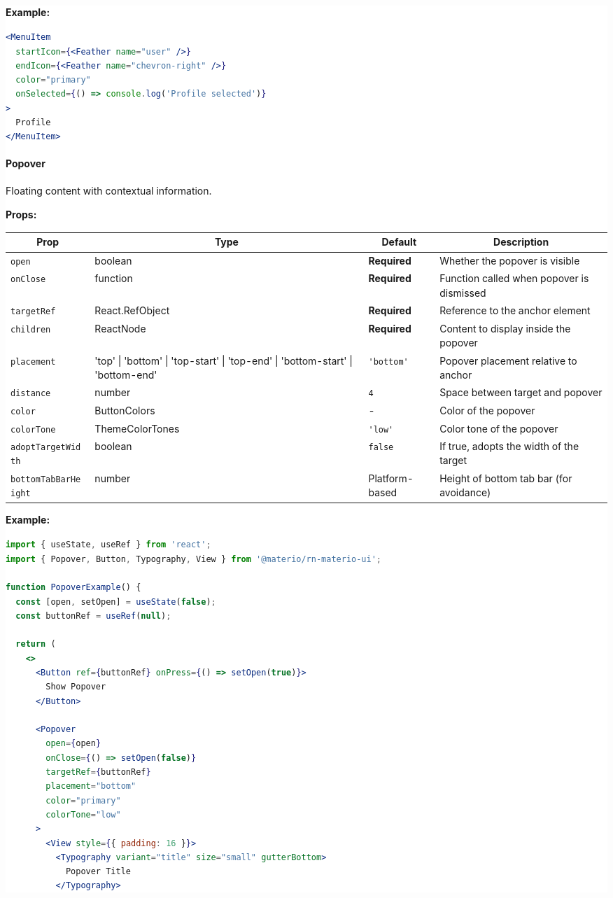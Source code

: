 **Example:**

```jsx
<MenuItem
  startIcon={<Feather name="user" />}
  endIcon={<Feather name="chevron-right" />}
  color="primary"
  onSelected={() => console.log('Profile selected')}
>
  Profile
</MenuItem>
```

#### Popover

Floating content with contextual information.

**Props:**

| Prop                 | Type                                                                            | Default        | Description                               |
| -------------------- | ------------------------------------------------------------------------------- | -------------- | ----------------------------------------- |
| `open`               | boolean                                                                         | **Required**   | Whether the popover is visible            |
| `onClose`            | function                                                                        | **Required**   | Function called when popover is dismissed |
| `targetRef`          | React.RefObject                                                                 | **Required**   | Reference to the anchor element           |
| `children`           | ReactNode                                                                       | **Required**   | Content to display inside the popover     |
| `placement`          | 'top' \| 'bottom' \| 'top-start' \| 'top-end' \| 'bottom-start' \| 'bottom-end' | `'bottom'`     | Popover placement relative to anchor      |
| `distance`           | number                                                                          | `4`            | Space between target and popover          |
| `color`              | ButtonColors                                                                    | -              | Color of the popover                      |
| `colorTone`          | ThemeColorTones                                                                 | `'low'`        | Color tone of the popover                 |
| `adoptTargetWidth`   | boolean                                                                         | `false`        | If true, adopts the width of the target   |
| `bottomTabBarHeight` | number                                                                          | Platform-based | Height of bottom tab bar (for avoidance)  |

**Example:**

```jsx
import { useState, useRef } from 'react';
import { Popover, Button, Typography, View } from '@materio/rn-materio-ui';

function PopoverExample() {
  const [open, setOpen] = useState(false);
  const buttonRef = useRef(null);

  return (
    <>
      <Button ref={buttonRef} onPress={() => setOpen(true)}>
        Show Popover
      </Button>

      <Popover
        open={open}
        onClose={() => setOpen(false)}
        targetRef={buttonRef}
        placement="bottom"
        color="primary"
        colorTone="low"
      >
        <View style={{ padding: 16 }}>
          <Typography variant="title" size="small" gutterBottom>
            Popover Title
          </Typography>
```